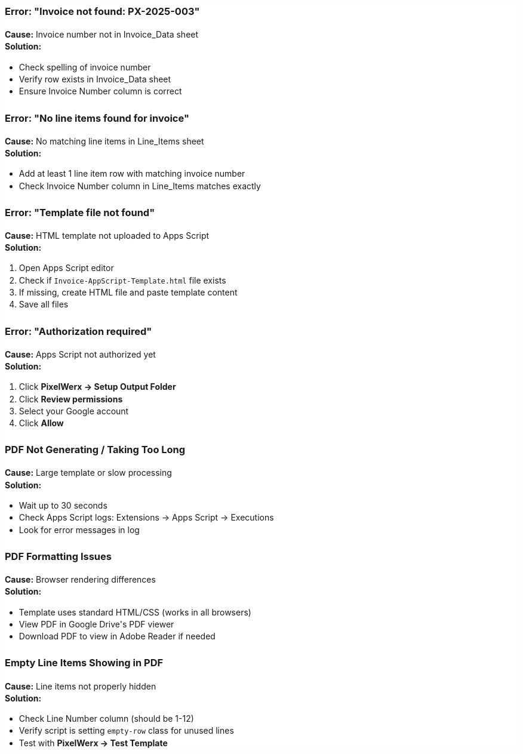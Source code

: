 ### Error: "Invoice not found: PX-2025-003"

**Cause:** Invoice number not in Invoice_Data sheet  
**Solution:**
- Check spelling of invoice number
- Verify row exists in Invoice_Data sheet
- Ensure Invoice Number column is correct

### Error: "No line items found for invoice"

**Cause:** No matching line items in Line_Items sheet  
**Solution:**
- Add at least 1 line item row with matching invoice number
- Check Invoice Number column in Line_Items matches exactly

### Error: "Template file not found"

**Cause:** HTML template not uploaded to Apps Script  
**Solution:**
1. Open Apps Script editor
2. Check if `Invoice-AppScript-Template.html` file exists
3. If missing, create HTML file and paste template content
4. Save all files

### Error: "Authorization required"

**Cause:** Apps Script not authorized yet  
**Solution:**
1. Click **PixelWerx → Setup Output Folder**
2. Click **Review permissions**
3. Select your Google account
4. Click **Allow**

### PDF Not Generating / Taking Too Long

**Cause:** Large template or slow processing  
**Solution:**
- Wait up to 30 seconds
- Check Apps Script logs: Extensions → Apps Script → Executions
- Look for error messages in log

### PDF Formatting Issues

**Cause:** Browser rendering differences  
**Solution:**
- Template uses standard HTML/CSS (works in all browsers)
- View PDF in Google Drive's PDF viewer
- Download PDF to view in Adobe Reader if needed

### Empty Line Items Showing in PDF

**Cause:** Line items not properly hidden  
**Solution:**
- Check Line Number column (should be 1-12)
- Verify script is setting `empty-row` class for unused lines
- Test with **PixelWerx → Test Template**
